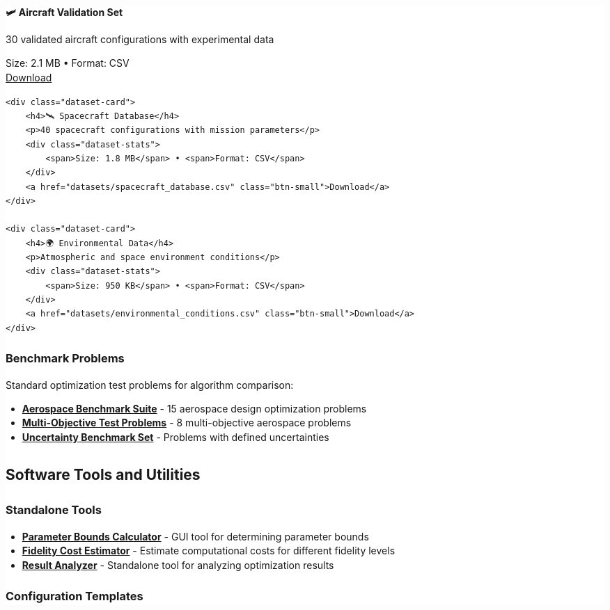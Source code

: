 <div class="dataset-grid">
    <div class="dataset-card">
        <h4>🛩️ Aircraft Validation Set</h4>
        <p>30 validated aircraft configurations with experimental data</p>
        <div class="dataset-stats">
            <span>Size: 2.1 MB</span> • <span>Format: CSV</span>
        </div>
        <a href="datasets/aircraft_validation_dataset.csv" class="btn-small">Download</a>
    </div>
    
    <div class="dataset-card">
        <h4>🛰️ Spacecraft Database</h4>
        <p>40 spacecraft configurations with mission parameters</p>
        <div class="dataset-stats">
            <span>Size: 1.8 MB</span> • <span>Format: CSV</span>
        </div>
        <a href="datasets/spacecraft_database.csv" class="btn-small">Download</a>
    </div>
    
    <div class="dataset-card">
        <h4>🌍 Environmental Data</h4>
        <p>Atmospheric and space environment conditions</p>
        <div class="dataset-stats">
            <span>Size: 950 KB</span> • <span>Format: CSV</span>
        </div>
        <a href="datasets/environmental_conditions.csv" class="btn-small">Download</a>
    </div>
</div>

### Benchmark Problems

Standard optimization test problems for algorithm comparison:

- **[Aerospace Benchmark Suite](benchmarks/aerospace_benchmark_suite.zip)** - 15 aerospace design optimization problems
- **[Multi-Objective Test Problems](benchmarks/multi_objective_problems.zip)** - 8 multi-objective aerospace problems
- **[Uncertainty Benchmark Set](benchmarks/uncertainty_problems.zip)** - Problems with defined uncertainties

## Software Tools and Utilities

### Standalone Tools

- **[Parameter Bounds Calculator](tools/bounds_calculator.exe)** - GUI tool for determining parameter bounds
- **[Fidelity Cost Estimator](tools/fidelity_estimator.exe)** - Estimate computational costs for different fidelity levels
- **[Result Analyzer](tools/result_analyzer.exe)** - Standalone tool for analyzing optimization results

### Configuration Templates
